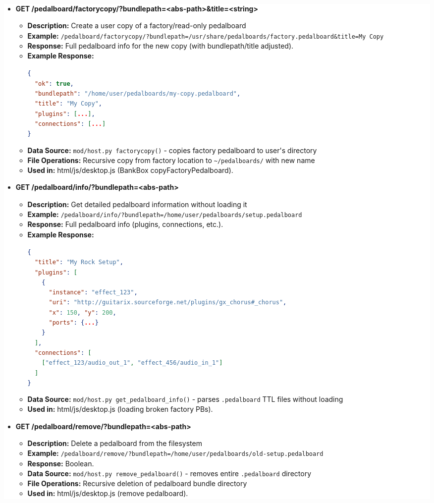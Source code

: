 - **GET /pedalboard/factorycopy/?bundlepath=\<abs-path>&title=\<string>**
  - **Description:** Create a user copy of a factory/read-only pedalboard
  - **Example:** `/pedalboard/factorycopy/?bundlepath=/usr/share/pedalboards/factory.pedalboard&title=My Copy`
  - **Response:** Full pedalboard info for the new copy (with bundlepath/title adjusted).
  - **Example Response:**
    ```json
    {
      "ok": true,
      "bundlepath": "/home/user/pedalboards/my-copy.pedalboard",
      "title": "My Copy",
      "plugins": [...],
      "connections": [...]
    }
    ```
  - **Data Source:** `mod/host.py factorycopy()` - copies factory pedalboard to user's directory
  - **File Operations:** Recursive copy from factory location to `~/pedalboards/` with new name
  - **Used in:** html/js/desktop.js (BankBox copyFactoryPedalboard).

- **GET /pedalboard/info/?bundlepath=\<abs-path>**
  - **Description:** Get detailed pedalboard information without loading it
  - **Example:** `/pedalboard/info/?bundlepath=/home/user/pedalboards/setup.pedalboard`
  - **Response:** Full pedalboard info (plugins, connections, etc.).
  - **Example Response:**
    ```json
    {
      "title": "My Rock Setup",
      "plugins": [
        {
          "instance": "effect_123",
          "uri": "http://guitarix.sourceforge.net/plugins/gx_chorus#_chorus",
          "x": 150, "y": 200,
          "ports": {...}
        }
      ],
      "connections": [
        ["effect_123/audio_out_1", "effect_456/audio_in_1"]
      ]
    }
    ```
  - **Data Source:** `mod/host.py get_pedalboard_info()` - parses `.pedalboard` TTL files without loading
  - **Used in:** html/js/desktop.js (loading broken factory PBs).

- **GET /pedalboard/remove/?bundlepath=\<abs-path>**
  - **Description:** Delete a pedalboard from the filesystem
  - **Example:** `/pedalboard/remove/?bundlepath=/home/user/pedalboards/old-setup.pedalboard`
  - **Response:** Boolean.
  - **Data Source:** `mod/host.py remove_pedalboard()` - removes entire `.pedalboard` directory
  - **File Operations:** Recursive deletion of pedalboard bundle directory
  - **Used in:** html/js/desktop.js (remove pedalboard).
